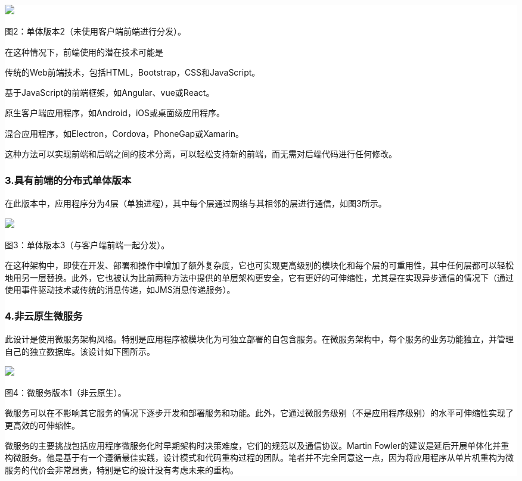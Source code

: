 

![](http://img.9ong.com/images/page/md-1584073060.253686-956.jpg)

图2：单体版本2（未使用客户端前端进行分发）。



在这种情况下，前端使用的潜在技术可能是



传统的Web前端技术，包括HTML，Bootstrap，CSS和JavaScript。



基于JavaScript的前端框架，如Angular、vue或React。



原生客户端应用程序，如Android，iOS或桌面级应用程序。



混合应用程序，如Electron，Cordova，PhoneGap或Xamarin。



这种方法可以实现前端和后端之间的技术分离，可以轻松支持新的前端，而无需对后端代码进行任何修改。



### 3.具有前端的分布式单体版本



在此版本中，应用程序分为4层（单独进程），其中每个层通过网络与其相邻的层进行通信，如图3所示。



![](http://img.9ong.com/images/page/md-1584073060.4842503-631.jpg)

图3：单体版本3（与客户端前端一起分发）。



在这种架构中，即使在开发、部署和操作中增加了额外复杂度，它也可实现更高级别的模块化和每个层的可重用性，其中任何层都可以轻松地用另一层替换。此外，它也被认为比前两种方法中提供的单层架构更安全，它有更好的可伸缩性，尤其是在实现异步通信的情况下（通过使用事件驱动技术或传统的消息传递，如JMS消息传递服务）。



### 4.非云原生微服务



此设计是使用微服务架构风格。特别是应用程序被模块化为可独立部署的自包含服务。在微服务架构中，每个服务的业务功能独立，并管理自己的独立数据库。该设计如下图所示。



![](http://img.9ong.com/images/page/md-1584073060.7505348-915.jpg)

图4：微服务版本1（非云原生）。



微服务可以在不影响其它服务的情况下逐步开发和部署服务和功能。此外，它通过微服务级别（不是应用程序级别）的水平可伸缩性实现了更高效的可伸缩性。



微服务的主要挑战包括应用程序微服务化时早期架构时决策难度，它们的规范以及通信协议。Martin Fowler的建议是延后开展单体化并重构微服务。他是基于有一个遵循最佳实践，设计模式和代码重构过程的团队。笔者并不完全同意这一点，因为将应用程序从单片机重构为微服务的代价会非常昂贵，特别是它的设计没有考虑未来的重构。
